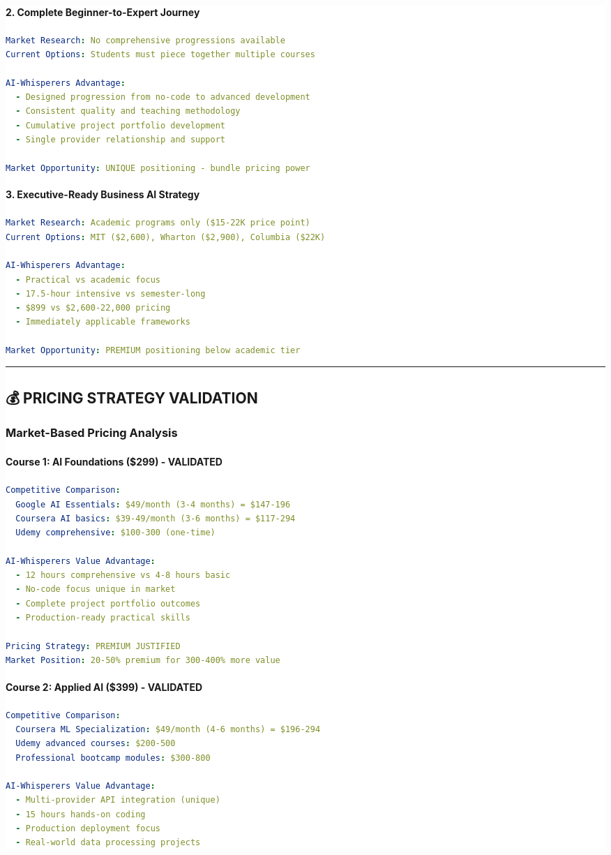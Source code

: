 #### **2. Complete Beginner-to-Expert Journey**
```yaml
Market Research: No comprehensive progressions available
Current Options: Students must piece together multiple courses

AI-Whisperers Advantage:
  - Designed progression from no-code to advanced development
  - Consistent quality and teaching methodology
  - Cumulative project portfolio development
  - Single provider relationship and support

Market Opportunity: UNIQUE positioning - bundle pricing power
```

#### **3. Executive-Ready Business AI Strategy**
```yaml
Market Research: Academic programs only ($15-22K price point)
Current Options: MIT ($2,600), Wharton ($2,900), Columbia ($22K)

AI-Whisperers Advantage:
  - Practical vs academic focus
  - 17.5-hour intensive vs semester-long
  - $899 vs $2,600-22,000 pricing
  - Immediately applicable frameworks

Market Opportunity: PREMIUM positioning below academic tier
```

---

## 💰 PRICING STRATEGY VALIDATION

### Market-Based Pricing Analysis

#### **Course 1: AI Foundations ($299) - VALIDATED**
```yaml
Competitive Comparison:
  Google AI Essentials: $49/month (3-4 months) = $147-196
  Coursera AI basics: $39-49/month (3-6 months) = $117-294
  Udemy comprehensive: $100-300 (one-time)

AI-Whisperers Value Advantage:
  - 12 hours comprehensive vs 4-8 hours basic
  - No-code focus unique in market
  - Complete project portfolio outcomes
  - Production-ready practical skills

Pricing Strategy: PREMIUM JUSTIFIED
Market Position: 20-50% premium for 300-400% more value
```

#### **Course 2: Applied AI ($399) - VALIDATED**
```yaml
Competitive Comparison:
  Coursera ML Specialization: $49/month (4-6 months) = $196-294
  Udemy advanced courses: $200-500
  Professional bootcamp modules: $300-800

AI-Whisperers Value Advantage:
  - Multi-provider API integration (unique)
  - 15 hours hands-on coding
  - Production deployment focus
  - Real-world data processing projects

```